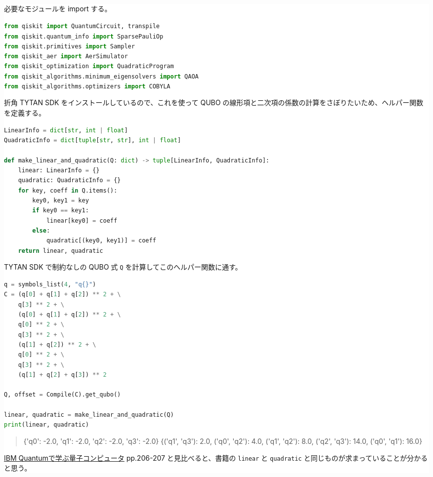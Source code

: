 必要なモジュールを import する。

```python
from qiskit import QuantumCircuit, transpile
from qiskit.quantum_info import SparsePauliOp
from qiskit.primitives import Sampler
from qiskit_aer import AerSimulator
from qiskit_optimization import QuadraticProgram
from qiskit_algorithms.minimum_eigensolvers import QAOA
from qiskit_algorithms.optimizers import COBYLA
```

折角 TYTAN SDK をインストールしているので、これを使って QUBO の線形項と二次項の係数の計算をさぼりたいため、ヘルパー関数を定義する。

```python
LinearInfo = dict[str, int | float]
QuadraticInfo = dict[tuple[str, str], int | float]

def make_linear_and_quadratic(Q: dict) -> tuple[LinearInfo, QuadraticInfo]:
    linear: LinearInfo = {}
    quadratic: QuadraticInfo = {}
    for key, coeff in Q.items():
        key0, key1 = key
        if key0 == key1:
            linear[key0] = coeff
        else:
            quadratic[(key0, key1)] = coeff
    return linear, quadratic
```

TYTAN SDK で制約なしの QUBO 式 `Q` を計算してこのヘルパー関数に通す。

```python
q = symbols_list(4, "q{}")
C = (q[0] + q[1] + q[2]) ** 2 + \
    q[3] ** 2 + \
    (q[0] + q[1] + q[2]) ** 2 + \
    q[0] ** 2 + \
    q[3] ** 2 + \
    (q[1] + q[2]) ** 2 + \
    q[0] ** 2 + \
    q[3] ** 2 + \
    (q[1] + q[2] + q[3]) ** 2

Q, offset = Compile(C).get_qubo()

linear, quadratic = make_linear_and_quadratic(Q)
print(linear, quadratic)
```

> {'q0': -2.0, 'q1': -2.0, 'q2': -2.0, 'q3': -2.0} {('q1', 'q3'): 2.0, ('q0', 'q2'): 4.0, ('q1', 'q2'): 8.0, ('q2', 'q3'): 14.0, ('q0', 'q1'): 16.0}

[IBM Quantumで学ぶ量子コンピュータ](https://www.shuwasystem.co.jp/book/9784798062808.html) pp.206-207 と見比べると、書籍の `linear` と `quadratic` と同じものが求まっていることが分かると思う。


[^1]: 自分の中では大分前なのだが、どうやら 4 ヶ月程度しか経ってないらしい・・・。
[^2]: 本記事を書いた時点ではよく分かっていなかったが、この 4 ヶ月で勉強して基本的なところを習得した。
[^3]: 実際上記を何度も実行すると、`counts` の内容は結構ばらけていることが分かる。`step` を増やすと状況はマシになるかもしれないが、計算時間がそれなりにかかるようになる。`p=3` ぐらいにするとかなり良い感じで解が得られる。